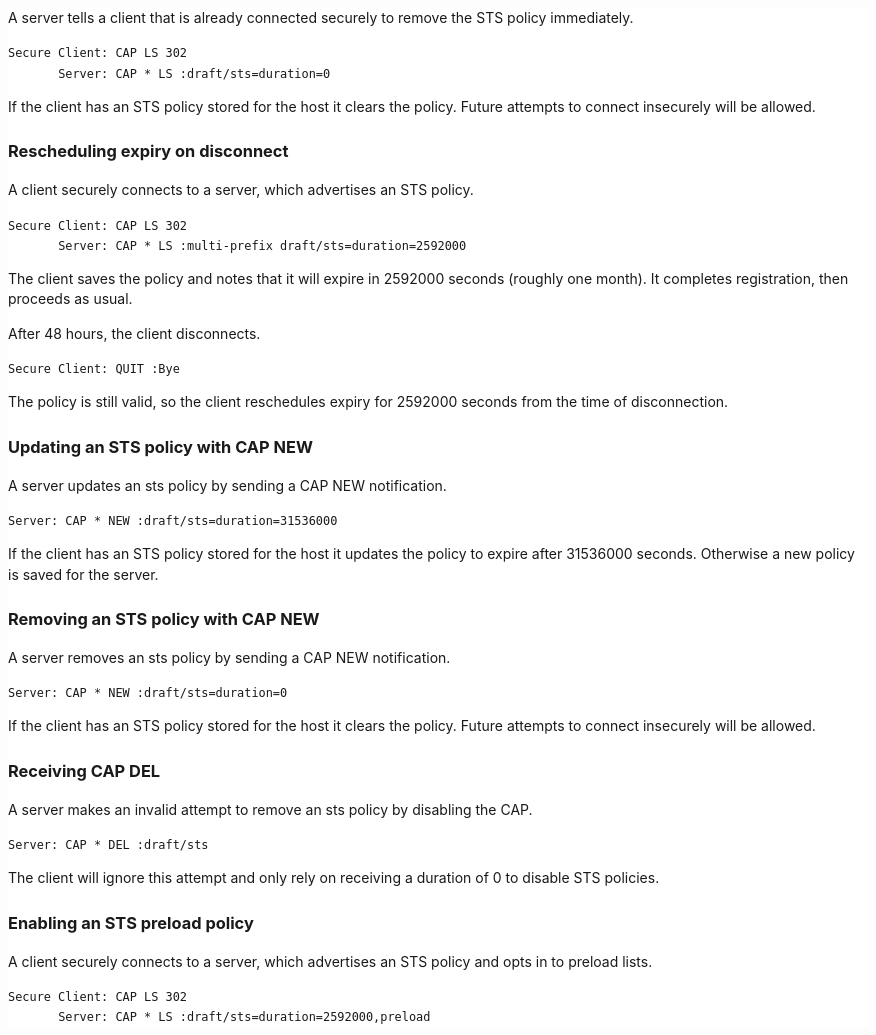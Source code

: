 A server tells a client that is already connected securely to remove the STS policy immediately.

    Secure Client: CAP LS 302
           Server: CAP * LS :draft/sts=duration=0

If the client has an STS policy stored for the host it clears the policy. Future attempts to connect insecurely will be allowed.

### Rescheduling expiry on disconnect

A client securely connects to a server, which advertises an STS policy.

    Secure Client: CAP LS 302
           Server: CAP * LS :multi-prefix draft/sts=duration=2592000

The client saves the policy and notes that it will expire in 2592000 seconds (roughly one month). It completes registration, then proceeds as usual.

After 48 hours, the client disconnects.

    Secure Client: QUIT :Bye

The policy is still valid, so the client reschedules expiry for 2592000 seconds from the time of disconnection.

### Updating an STS policy with CAP NEW

A server updates an sts policy by sending a CAP NEW notification.

    Server: CAP * NEW :draft/sts=duration=31536000

If the client has an STS policy stored for the host it updates the policy to expire after 31536000 seconds. Otherwise a new policy is saved for the server.

### Removing an STS policy with CAP NEW

A server removes an sts policy by sending a CAP NEW notification.

    Server: CAP * NEW :draft/sts=duration=0

If the client has an STS policy stored for the host it clears the policy. Future attempts to connect insecurely will be allowed.

### Receiving CAP DEL

A server makes an invalid attempt to remove an sts policy by disabling the CAP.

    Server: CAP * DEL :draft/sts

The client will ignore this attempt and only rely on receiving a duration of 0 to disable STS policies.


### Enabling an STS preload policy

A client securely connects to a server, which advertises an STS policy and opts in to preload lists.

    Secure Client: CAP LS 302
           Server: CAP * LS :draft/sts=duration=2592000,preload
